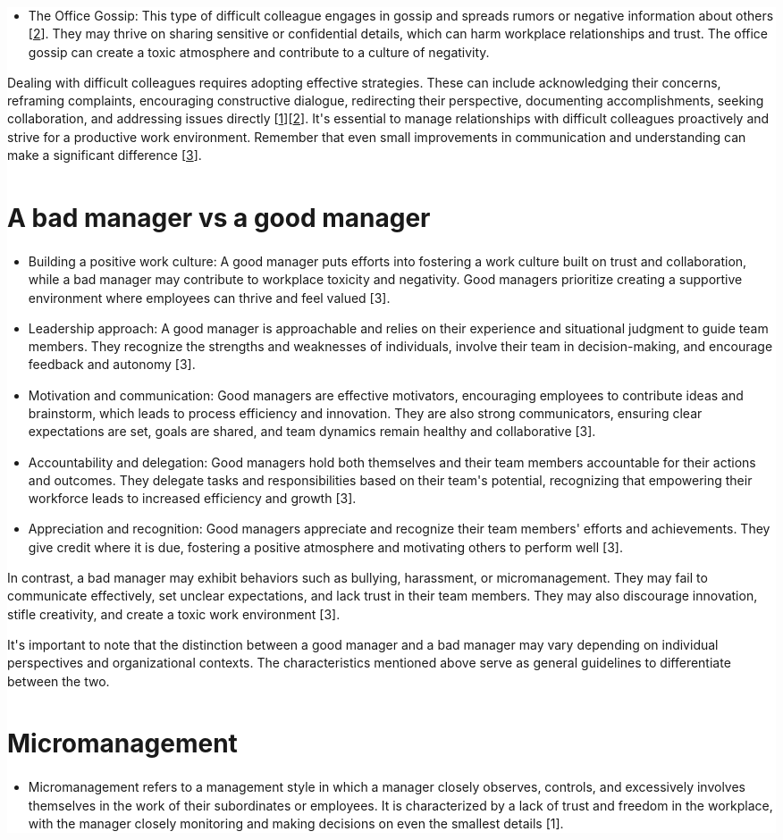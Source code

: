 - The Office Gossip: This type of difficult colleague engages in gossip and spreads rumors or negative information about others [[2](https://www.forbes.com/sites/carolinecastrillon/2021/05/11/5-types-of-difficult-co-workers-and-how-to-cope/)]. They may thrive on sharing sensitive or confidential details, which can harm workplace relationships and trust. The office gossip can create a toxic atmosphere and contribute to a culture of negativity.

Dealing with difficult colleagues requires adopting effective strategies. These can include acknowledging their concerns, reframing complaints, encouraging constructive dialogue, redirecting their perspective, documenting accomplishments, seeking collaboration, and addressing issues directly [[1](https://hbr.org/2023/05/3-types-of-difficult-coworkers-and-how-to-work-with-them)][[2](https://www.forbes.com/sites/carolinecastrillon/2021/05/11/5-types-of-difficult-co-workers-and-how-to-cope/)]. It's essential to manage relationships with difficult colleagues proactively and strive for a productive work environment. Remember that even small improvements in communication and understanding can make a significant difference [[3](https://hbr.org/2022/09/4-tactics-that-backfire-when-dealing-with-a-difficult-colleague)].

# A bad manager vs a good manager

- Building a positive work culture: A good manager puts efforts into fostering a work culture built on trust and collaboration, while a bad manager may contribute to workplace toxicity and negativity. Good managers prioritize creating a supportive environment where employees can thrive and feel valued [3].

- Leadership approach: A good manager is approachable and relies on their experience and situational judgment to guide team members. They recognize the strengths and weaknesses of individuals, involve their team in decision-making, and encourage feedback and autonomy [3].

- Motivation and communication: Good managers are effective motivators, encouraging employees to contribute ideas and brainstorm, which leads to process efficiency and innovation. They are also strong communicators, ensuring clear expectations are set, goals are shared, and team dynamics remain healthy and collaborative [3].

- Accountability and delegation: Good managers hold both themselves and their team members accountable for their actions and outcomes. They delegate tasks and responsibilities based on their team's potential, recognizing that empowering their workforce leads to increased efficiency and growth [3].

- Appreciation and recognition: Good managers appreciate and recognize their team members' efforts and achievements. They give credit where it is due, fostering a positive atmosphere and motivating others to perform well [3].

In contrast, a bad manager may exhibit behaviors such as bullying, harassment, or micromanagement. They may fail to communicate effectively, set unclear expectations, and lack trust in their team members. They may also discourage innovation, stifle creativity, and create a toxic work environment [3].

It's important to note that the distinction between a good manager and a bad manager may vary depending on individual perspectives and organizational contexts. The characteristics mentioned above serve as general guidelines to differentiate between the two.

# Micromanagement

- Micromanagement refers to a management style in which a manager closely observes, controls, and excessively involves themselves in the work of their subordinates or employees. It is characterized by a lack of trust and freedom in the workplace, with the manager closely monitoring and making decisions on even the smallest details [1].
